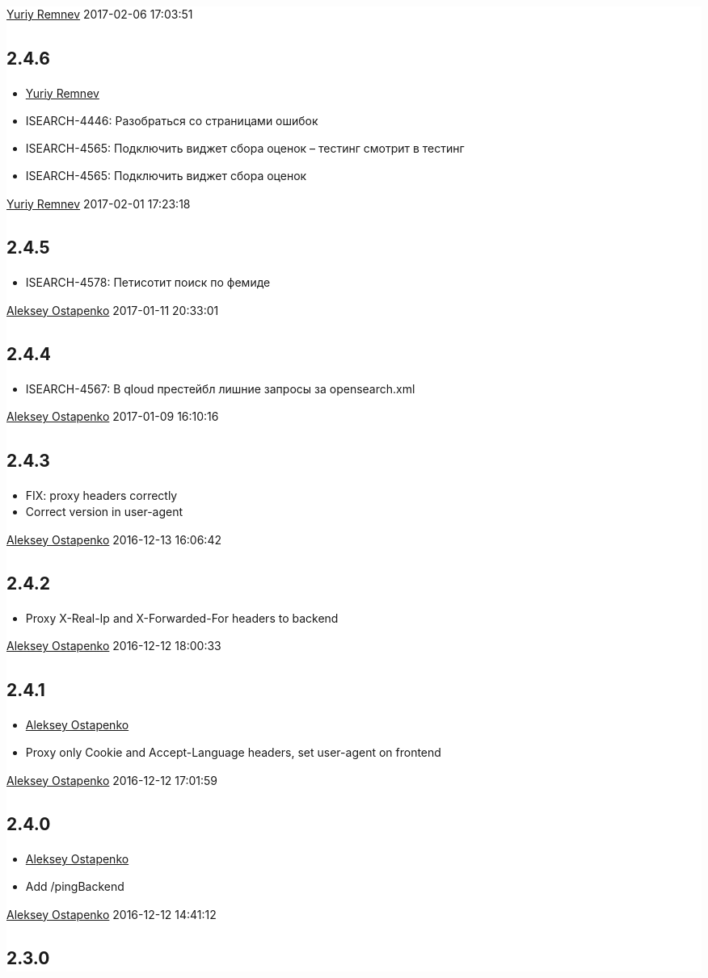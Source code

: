 [Yuriy Remnev](http://staff/remnev@yandex-team.ru) 2017-02-06 17:03:51

2.4.6
-----

* [Yuriy Remnev](http://staff/remnev@yandex-team.ru)

 * ISEARCH\-4446: Разобраться со страницами ошибок
 * ISEARCH\-4565: Подключить виджет сбора оценок – тестинг смотрит в тестинг
 * ISEARCH\-4565: Подключить виджет сбора оценок

[Yuriy Remnev](http://staff/remnev@yandex-team.ru) 2017-02-01 17:23:18

2.4.5
-----

 * ISEARCH\-4578: Петисотит поиск по фемиде

[Aleksey Ostapenko](http://staff/kbakba@yandex-team.ru) 2017-01-11 20:33:01

2.4.4
-----

 * ISEARCH\-4567: В qloud престейбл лишние запросы за opensearch\.xml

[Aleksey Ostapenko](http://staff/kbakba@yandex-team.ru) 2017-01-09 16:10:16

2.4.3
-----

 * FIX: proxy headers correctly
 * Correct version in user\-agent

[Aleksey Ostapenko](http://staff/kbakba@yandex-team.ru) 2016-12-13 16:06:42

2.4.2
-----

 * Proxy X-Real-Ip and X-Forwarded-For headers to backend

[Aleksey Ostapenko](http://staff/kbakba@yandex-team.ru) 2016-12-12 18:00:33

2.4.1
-----

* [Aleksey Ostapenko](http://staff/kbakba@yandex-team.ru)

 * Proxy only Cookie and Accept\-Language headers, set user\-agent on frontend

[Aleksey Ostapenko](http://staff/kbakba@yandex-team.ru) 2016-12-12 17:01:59

2.4.0
-----

* [Aleksey Ostapenko](http://staff/kbakba@yandex-team.ru)

 * Add /pingBackend

[Aleksey Ostapenko](http://staff/kbakba@yandex-team.ru) 2016-12-12 14:41:12

2.3.0
-----
